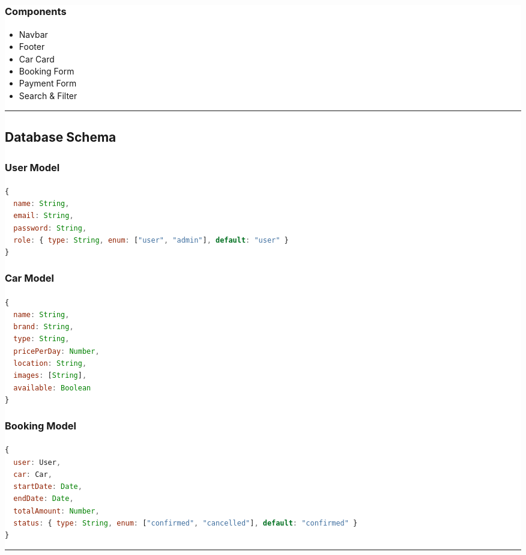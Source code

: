 ### Components

* Navbar
* Footer
* Car Card
* Booking Form
* Payment Form
* Search & Filter

---

## Database Schema

### User Model

```js
{
  name: String,
  email: String,
  password: String,
  role: { type: String, enum: ["user", "admin"], default: "user" }
}
```

### Car Model

```js
{
  name: String,
  brand: String,
  type: String,
  pricePerDay: Number,
  location: String,
  images: [String],
  available: Boolean
}
```

### Booking Model

```js
{
  user: User,
  car: Car,
  startDate: Date,
  endDate: Date,
  totalAmount: Number,
  status: { type: String, enum: ["confirmed", "cancelled"], default: "confirmed" }
}
```

---
